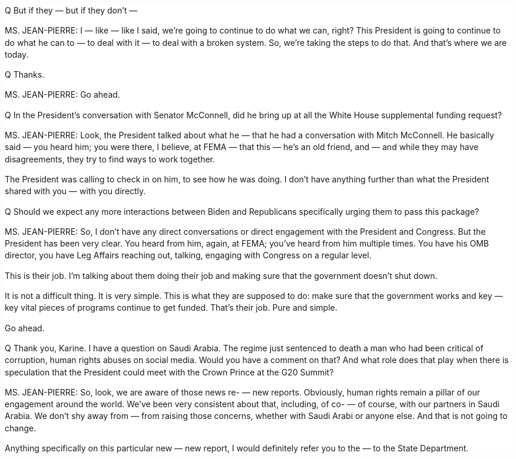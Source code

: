 Q But if they — but if they don’t —

MS. JEAN-PIERRE: I — like — like I said, we’re going to continue to do
what we can, right? This President is going to continue to do what he
can to — to deal with it — to deal with a broken system. So, we’re
taking the steps to do that. And that’s where we are today.

Q Thanks.

MS. JEAN-PIERRE: Go ahead.

Q In the President’s conversation with Senator McConnell, did he bring
up at all the White House supplemental funding request?

MS. JEAN-PIERRE: Look, the President talked about what he — that he had
a conversation with Mitch McConnell. He basically said — you heard him;
you were there, I believe, at FEMA — that this — he’s an old friend, and
— and while they may have disagreements, they try to find ways to work
together.

The President was calling to check in on him, to see how he was doing. I
don’t have anything further than what the President shared with you —
with you directly.

Q Should we expect any more interactions between Biden and Republicans
specifically urging them to pass this package?

MS. JEAN-PIERRE: So, I don’t have any direct conversations or direct
engagement with the President and Congress. But the President has been
very clear. You heard from him, again, at FEMA; you’ve heard from him
multiple times. You have his OMB director, you have Leg Affairs reaching
out, talking, engaging with Congress on a regular level.

This is their job. I’m talking about them doing their job and making
sure that the government doesn’t shut down.

It is not a difficult thing. It is very simple. This is what they are
supposed to do: make sure that the government works and key — key vital
pieces of programs continue to get funded. That’s their job. Pure and
simple.

Go ahead.

Q Thank you, Karine. I have a question on Saudi Arabia. The regime just
sentenced to death a man who had been critical of corruption, human
rights abuses on social media. Would you have a comment on that? And
what role does that play when there is speculation that the President
could meet with the Crown Prince at the G20 Summit?

MS. JEAN-PIERRE: So, look, we are aware of those news re- — new reports.
Obviously, human rights remain a pillar of our engagement around the
world. We’ve been very consistent about that, including, of co- — of
course, with our partners in Saudi Arabia. We don’t shy away from — from
raising those concerns, whether with Saudi Arabi or anyone else. And
that is not going to change.

Anything specifically on this particular new — new report, I would
definitely refer you to the — to the State Department.
